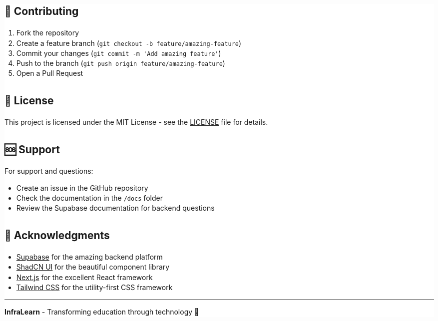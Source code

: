 ## 🤝 Contributing

1. Fork the repository
2. Create a feature branch (`git checkout -b feature/amazing-feature`)
3. Commit your changes (`git commit -m 'Add amazing feature'`)
4. Push to the branch (`git push origin feature/amazing-feature`)
5. Open a Pull Request

## 📝 License

This project is licensed under the MIT License - see the [LICENSE](LICENSE) file for details.

## 🆘 Support

For support and questions:
- Create an issue in the GitHub repository
- Check the documentation in the `/docs` folder
- Review the Supabase documentation for backend questions

## 🎉 Acknowledgments

- [Supabase](https://supabase.com) for the amazing backend platform
- [ShadCN UI](https://ui.shadcn.com) for the beautiful component library
- [Next.js](https://nextjs.org) for the excellent React framework
- [Tailwind CSS](https://tailwindcss.com) for the utility-first CSS framework

---

**InfraLearn** - Transforming education through technology 🚀
